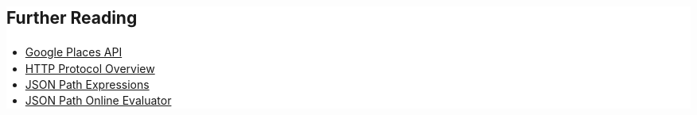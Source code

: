 ## Further Reading <a id="further-reading-tutorial2"></a>

- [Google Places API](https://developers.google.com/places/)
- [HTTP Protocol Overview](http://code.tutsplus.com/tutorials/http-the-protocol-every-web-developer-must-know-part-1--net-31177)
- [JSON Path Expressions](http://goessner.net/articles/JsonPath/index.html#e2)
- [JSON Path Online Evaluator](http://jsonpath.com/)
